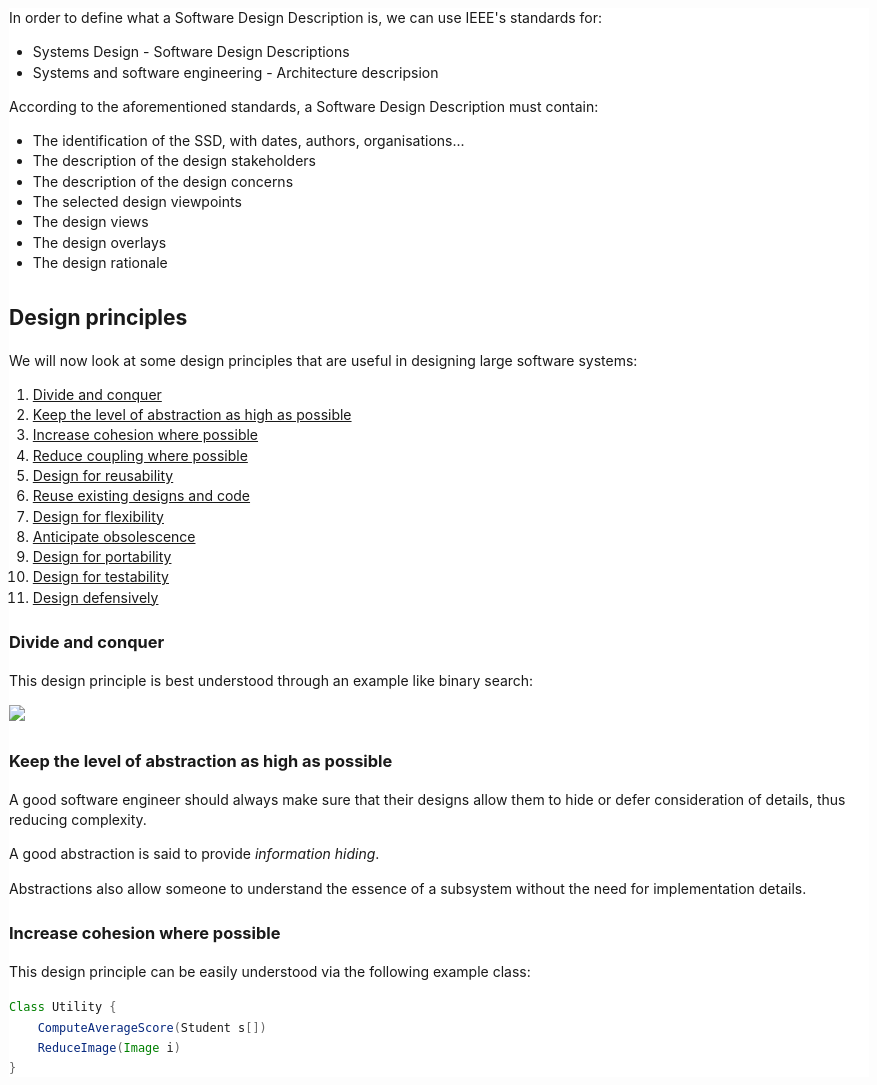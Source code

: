In order to define what a Software Design Description is, we can use IEEE's standards for:

- Systems Design - Software Design Descriptions
- Systems and software engineering - Architecture descripsion

According to the aforementioned standards, a Software Design Description must contain:

- The identification of the SSD, with dates, authors, organisations...
- The description of the design stakeholders
- The description of the design concerns
- The selected design viewpoints
- The design views
- The design overlays
- The design rationale

## Design principles

We will now look at some design principles that are useful in designing large software systems:

1. [Divide and conquer](#divide-and-conquer)
2. [Keep the level of abstraction as high as possible](#keep-the-level-of-abstraction-as-high-as-possible)
3. [Increase cohesion where possible](#increase-cohesion-where-possible)
4. [Reduce coupling where possible](#reduce-coupling-where-possible)
5. [Design for reusability](#design-for-reusability)
6. [Reuse existing designs and code](#reuse-existing-designs-and-code)
7. [Design for flexibility](#design-for-flexibility)
8. [Anticipate obsolescence](#anticipate-obsolescence)
9. [Design for portability](#design-for-portability)
10. [Design for testability](#design-for-testability)
11. [Design defensively](#design-defensively)

### Divide and conquer

This design principle is best understood through an example like binary search:

![](../images/Pasted%20image%2020231207104416.png)

### Keep the level of abstraction as high as possible

A good software engineer should always make sure that their designs allow them to hide or defer consideration of details, thus reducing complexity.

A good abstraction is said to provide *information hiding*.

Abstractions also allow someone to understand the essence of a subsystem without the need for implementation details.

### Increase cohesion where possible

This design principle can be easily understood via the following example class:

```java
Class Utility {
	ComputeAverageScore(Student s[])
	ReduceImage(Image i)
}
```
